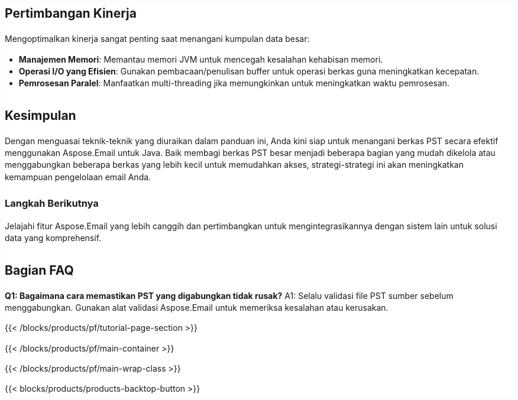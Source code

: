 ## Pertimbangan Kinerja

Mengoptimalkan kinerja sangat penting saat menangani kumpulan data besar:
- **Manajemen Memori**: Memantau memori JVM untuk mencegah kesalahan kehabisan memori.
- **Operasi I/O yang Efisien**: Gunakan pembacaan/penulisan buffer untuk operasi berkas guna meningkatkan kecepatan.
- **Pemrosesan Paralel**: Manfaatkan multi-threading jika memungkinkan untuk meningkatkan waktu pemrosesan.

## Kesimpulan

Dengan menguasai teknik-teknik yang diuraikan dalam panduan ini, Anda kini siap untuk menangani berkas PST secara efektif menggunakan Aspose.Email untuk Java. Baik membagi berkas PST besar menjadi beberapa bagian yang mudah dikelola atau menggabungkan beberapa berkas yang lebih kecil untuk memudahkan akses, strategi-strategi ini akan meningkatkan kemampuan pengelolaan email Anda.

### Langkah Berikutnya
Jelajahi fitur Aspose.Email yang lebih canggih dan pertimbangkan untuk mengintegrasikannya dengan sistem lain untuk solusi data yang komprehensif.

## Bagian FAQ
**Q1: Bagaimana cara memastikan PST yang digabungkan tidak rusak?**
A1: Selalu validasi file PST sumber sebelum menggabungkan. Gunakan alat validasi Aspose.Email untuk memeriksa kesalahan atau kerusakan.

{{< /blocks/products/pf/tutorial-page-section >}}

{{< /blocks/products/pf/main-container >}}

{{< /blocks/products/pf/main-wrap-class >}}

{{< blocks/products/products-backtop-button >}}